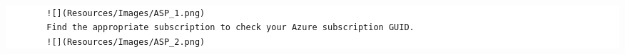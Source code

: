             ![](Resources/Images/ASP_1.png)
            Find the appropriate subscription to check your Azure subscription GUID.  
            ![](Resources/Images/ASP_2.png)
    